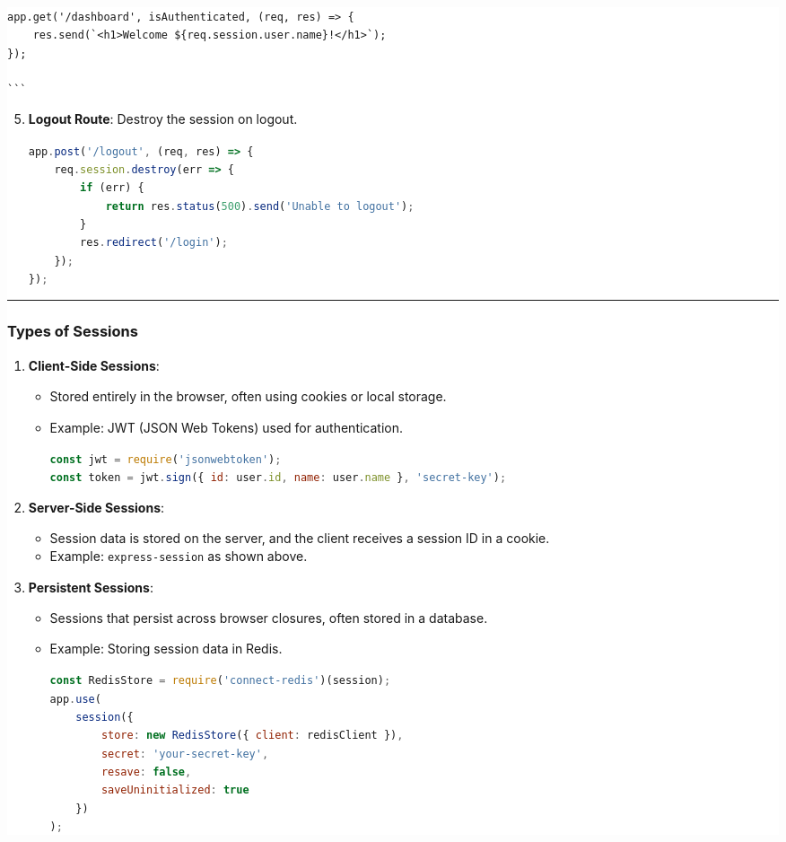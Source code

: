     app.get('/dashboard', isAuthenticated, (req, res) => {
        res.send(`<h1>Welcome ${req.session.user.name}!</h1>`);
    });
    
    ```
    
5. **Logout Route**:
Destroy the session on logout.
    
    ```jsx
    app.post('/logout', (req, res) => {
        req.session.destroy(err => {
            if (err) {
                return res.status(500).send('Unable to logout');
            }
            res.redirect('/login');
        });
    });
    
    ```
    

---

### **Types of Sessions**

1. **Client-Side Sessions**:
    - Stored entirely in the browser, often using cookies or local storage.
    - Example: JWT (JSON Web Tokens) used for authentication.
        
        ```jsx
        const jwt = require('jsonwebtoken');
        const token = jwt.sign({ id: user.id, name: user.name }, 'secret-key');
        
        ```
        
2. **Server-Side Sessions**:
    - Session data is stored on the server, and the client receives a session ID in a cookie.
    - Example: `express-session` as shown above.
3. **Persistent Sessions**:
    - Sessions that persist across browser closures, often stored in a database.
    - Example: Storing session data in Redis.
        
        ```jsx
        const RedisStore = require('connect-redis')(session);
        app.use(
            session({
                store: new RedisStore({ client: redisClient }),
                secret: 'your-secret-key',
                resave: false,
                saveUninitialized: true
            })
        );
        
        ```
        
